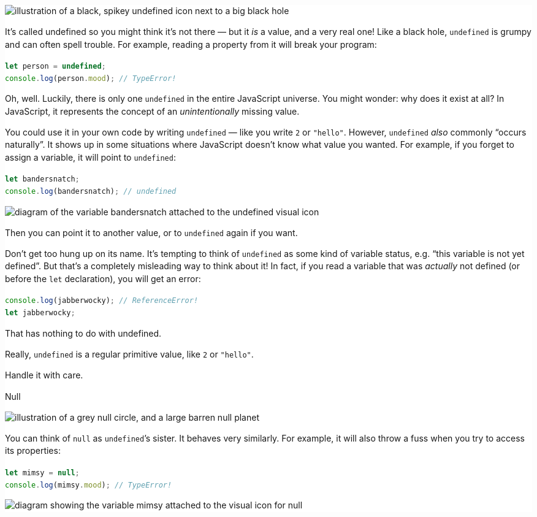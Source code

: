![illustration of a black, spikey undefined icon next to a big black hole](https://res.cloudinary.com/dg3gyk0gu/image/upload/v1580435620/just-javascript-email-images/jj04/undefined-revised.png)

It’s called undefined so you might think it’s not there — but it  _is_  a value, and a very real one! Like a black hole,  `undefined`  is grumpy and can often spell trouble. For example, reading a property from it will break your program:

```javascript
let person = undefined;
console.log(person.mood); // TypeError!
```

Oh, well. Luckily, there is only one  `undefined`  in the entire JavaScript universe. You might wonder: why does it exist at all? In JavaScript, it represents the concept of an  _unintentionally_  missing value.

You could use it in your own code by writing  `undefined`  — like you write  `2`  or  `"hello"`. However,  `undefined`  _also_  commonly “occurs naturally”. It shows up in some situations where JavaScript doesn’t know what value you wanted. For example, if you forget to assign a variable, it will point to  `undefined`:

```javascript
let bandersnatch;
console.log(bandersnatch); // undefined
```

![diagram of the variable bandersnatch attached to the undefined visual icon](https://res.cloudinary.com/dg3gyk0gu/image/upload/v1580435620/just-javascript-email-images/jj04/undefined-example.png)

Then you can point it to another value, or to  `undefined`  again if you want.

Don’t get too hung up on its name. It’s tempting to think of  `undefined`  as some kind of variable status, e.g. “this variable is not yet defined”. But that’s a completely misleading way to think about it! In fact, if you read a variable that was  _actually_  not defined (or before the  `let`  declaration), you will get an error:

```javascript
console.log(jabberwocky); // ReferenceError!
let jabberwocky;
```

That has nothing to do with undefined.

Really,  `undefined`  is a regular primitive value, like  `2`  or  `"hello"`.

Handle it with care.

Null

![illustration of a grey null circle, and a large barren null planet](https://res.cloudinary.com/dg3gyk0gu/image/upload/v1580435620/just-javascript-email-images/jj04/null-revised.png)

You can think of  `null`  as  `undefined`’s sister. It behaves very similarly. For example, it will also throw a fuss when you try to access its properties:

```javascript
let mimsy = null;
console.log(mimsy.mood); // TypeError!
```

![diagram showing the variable mimsy attached to the visual icon for null](https://res.cloudinary.com/dg3gyk0gu/image/upload/v1580435620/just-javascript-email-images/jj04/null-example.png)
